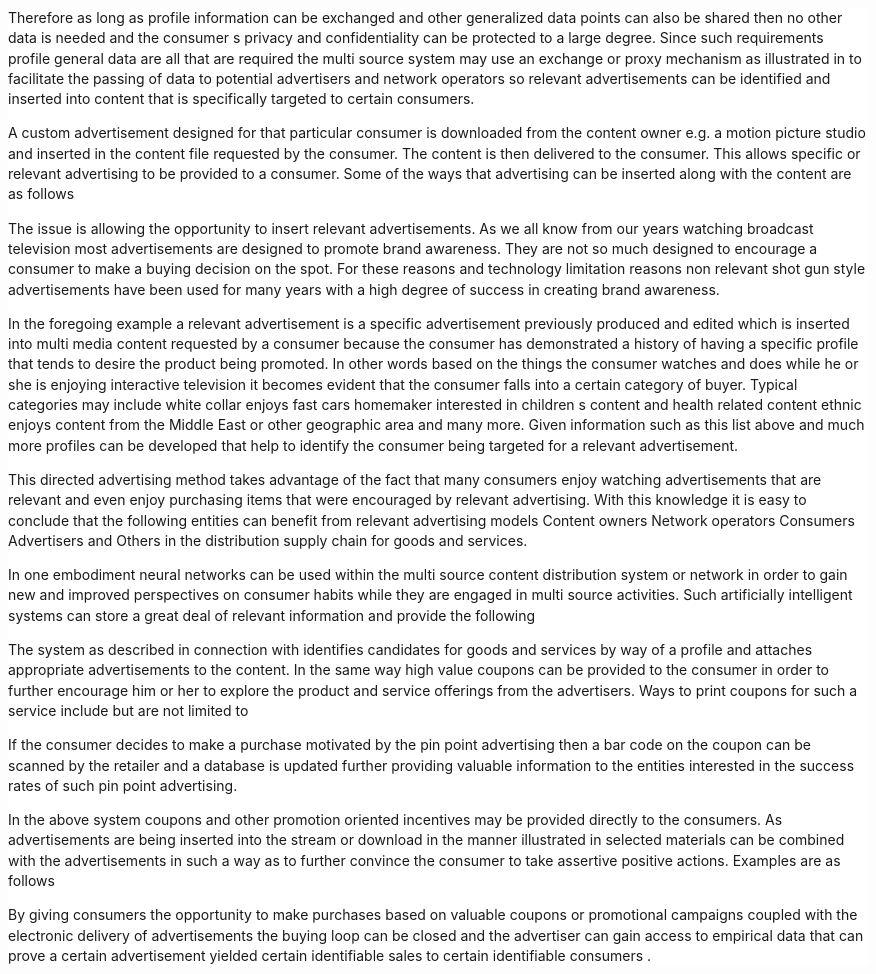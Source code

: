 Therefore as long as profile information can be exchanged and other generalized data points can also be shared then no other data is needed and the consumer s privacy and confidentiality can be protected to a large degree. Since such requirements profile general data are all that are required the multi source system may use an exchange or proxy mechanism as illustrated in to facilitate the passing of data to potential advertisers and network operators so relevant advertisements can be identified and inserted into content that is specifically targeted to certain consumers.

A custom advertisement designed for that particular consumer is downloaded from the content owner e.g. a motion picture studio and inserted in the content file requested by the consumer. The content is then delivered to the consumer. This allows specific or relevant advertising to be provided to a consumer. Some of the ways that advertising can be inserted along with the content are as follows 

The issue is allowing the opportunity to insert relevant advertisements. As we all know from our years watching broadcast television most advertisements are designed to promote brand awareness. They are not so much designed to encourage a consumer to make a buying decision on the spot. For these reasons and technology limitation reasons non relevant shot gun style advertisements have been used for many years with a high degree of success in creating brand awareness.

In the foregoing example a relevant advertisement is a specific advertisement previously produced and edited which is inserted into multi media content requested by a consumer because the consumer has demonstrated a history of having a specific profile that tends to desire the product being promoted. In other words based on the things the consumer watches and does while he or she is enjoying interactive television it becomes evident that the consumer falls into a certain category of buyer. Typical categories may include white collar enjoys fast cars homemaker interested in children s content and health related content ethnic enjoys content from the Middle East or other geographic area and many more. Given information such as this list above and much more profiles can be developed that help to identify the consumer being targeted for a relevant advertisement.

This directed advertising method takes advantage of the fact that many consumers enjoy watching advertisements that are relevant and even enjoy purchasing items that were encouraged by relevant advertising. With this knowledge it is easy to conclude that the following entities can benefit from relevant advertising models Content owners Network operators Consumers Advertisers and Others in the distribution supply chain for goods and services.

In one embodiment neural networks can be used within the multi source content distribution system or network in order to gain new and improved perspectives on consumer habits while they are engaged in multi source activities. Such artificially intelligent systems can store a great deal of relevant information and provide the following 

The system as described in connection with identifies candidates for goods and services by way of a profile and attaches appropriate advertisements to the content. In the same way high value coupons can be provided to the consumer in order to further encourage him or her to explore the product and service offerings from the advertisers. Ways to print coupons for such a service include but are not limited to 

If the consumer decides to make a purchase motivated by the pin point advertising then a bar code on the coupon can be scanned by the retailer and a database is updated further providing valuable information to the entities interested in the success rates of such pin point advertising.

In the above system coupons and other promotion oriented incentives may be provided directly to the consumers. As advertisements are being inserted into the stream or download in the manner illustrated in selected materials can be combined with the advertisements in such a way as to further convince the consumer to take assertive positive actions. Examples are as follows 

By giving consumers the opportunity to make purchases based on valuable coupons or promotional campaigns coupled with the electronic delivery of advertisements the buying loop can be closed and the advertiser can gain access to empirical data that can prove a certain advertisement yielded certain identifiable sales to certain identifiable consumers .
